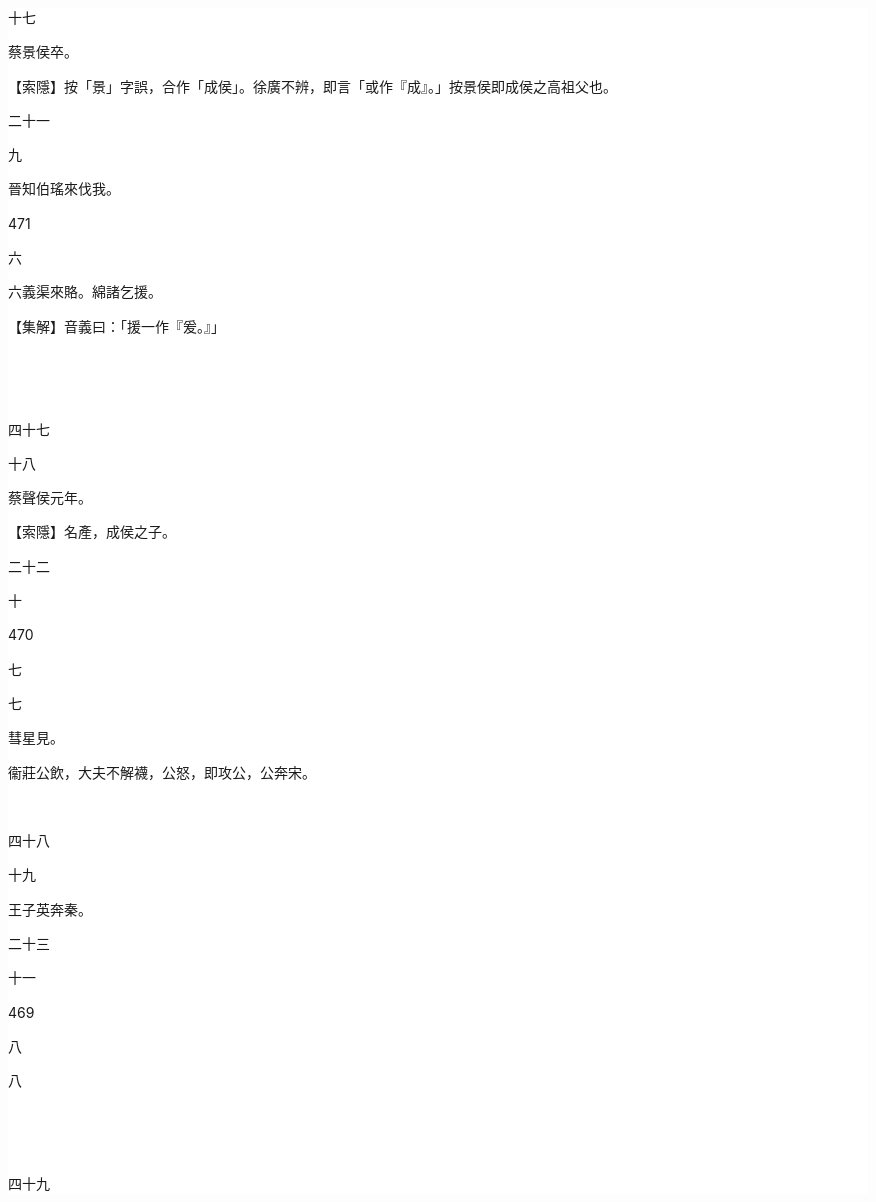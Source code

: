 十七

蔡景侯卒。 

【索隱】按「景」字誤，合作「成侯」。徐廣不辨，即言「或作『成』。」按景侯即成侯之高祖父也。

二十一

九

晉知伯瑤來伐我。

471

六

六義渠來賂。綿諸乞援。

【集解】音義曰：「援一作『爰。』」

　

　

四十七

十八

蔡聲侯元年。 

【索隱】名產，成侯之子。

二十二

十

470

七

七

彗星見。

衞莊公飲，大夫不解襪，公怒，即攻公，公奔宋。

　

四十八

十九

王子英奔秦。

二十三

十一

469

八

八

　

　

四十九
